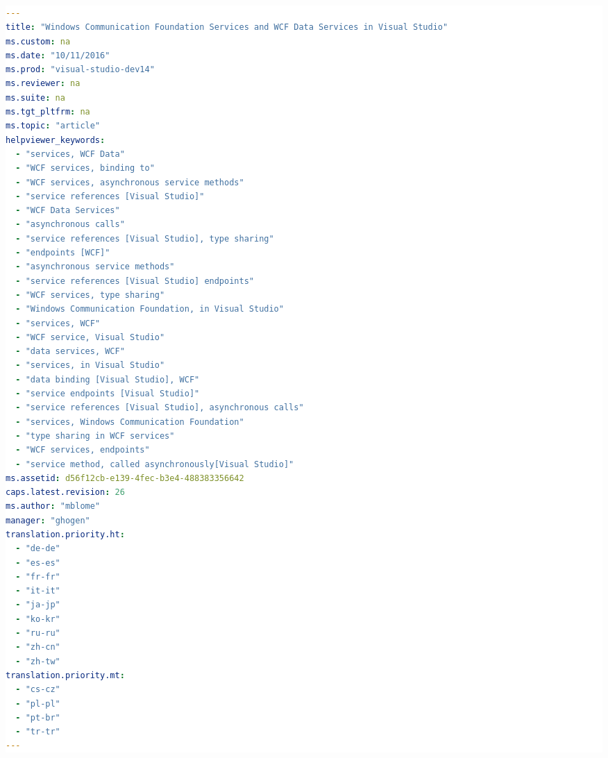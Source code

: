 ```yaml
---
title: "Windows Communication Foundation Services and WCF Data Services in Visual Studio"
ms.custom: na
ms.date: "10/11/2016"
ms.prod: "visual-studio-dev14"
ms.reviewer: na
ms.suite: na
ms.tgt_pltfrm: na
ms.topic: "article"
helpviewer_keywords: 
  - "services, WCF Data"
  - "WCF services, binding to"
  - "WCF services, asynchronous service methods"
  - "service references [Visual Studio]"
  - "WCF Data Services"
  - "asynchronous calls"
  - "service references [Visual Studio], type sharing"
  - "endpoints [WCF]"
  - "asynchronous service methods"
  - "service references [Visual Studio] endpoints"
  - "WCF services, type sharing"
  - "Windows Communication Foundation, in Visual Studio"
  - "services, WCF"
  - "WCF service, Visual Studio"
  - "data services, WCF"
  - "services, in Visual Studio"
  - "data binding [Visual Studio], WCF"
  - "service endpoints [Visual Studio]"
  - "service references [Visual Studio], asynchronous calls"
  - "services, Windows Communication Foundation"
  - "type sharing in WCF services"
  - "WCF services, endpoints"
  - "service method, called asynchronously[Visual Studio]"
ms.assetid: d56f12cb-e139-4fec-b3e4-488383356642
caps.latest.revision: 26
ms.author: "mblome"
manager: "ghogen"
translation.priority.ht: 
  - "de-de"
  - "es-es"
  - "fr-fr"
  - "it-it"
  - "ja-jp"
  - "ko-kr"
  - "ru-ru"
  - "zh-cn"
  - "zh-tw"
translation.priority.mt: 
  - "cs-cz"
  - "pl-pl"
  - "pt-br"
  - "tr-tr"
---
```
